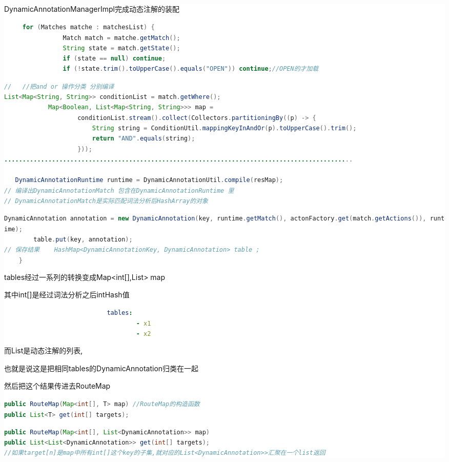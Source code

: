 DynamicAnnotationManagerImpl完成动态注解的装配

```java
     for (Matches matche : matchesList) {
                Match match = matche.getMatch();
                String state = match.getState();
                if (state == null) continue;
                if (!state.trim().toUpperCase().equals("OPEN")) continue;//OPEN的才加载
```



```java
//   //把and or 操作分类 分别编译            
List<Map<String, String>> conditionList = match.getWhere();
            Map<Boolean, List<Map<String, String>>> map =
                    conditionList.stream().collect(Collectors.partitioningBy((p) -> {
                        String string = ConditionUtil.mappingKeyInAndOr(p).toUpperCase().trim();
                        return "AND".equals(string);
                    }));
...............................................................................................

   DynamicAnnotationRuntime runtime = DynamicAnnotationUtil.compile(resMap);
// 编译出DynamicAnnotationMatch 包含在DynamicAnnotationRuntime 里
// DynamicAnnotationMatch是实际匹配词法分析后HashArray的对象
```


```java
DynamicAnnotation annotation = new DynamicAnnotation(key, runtime.getMatch(), actonFactory.get(match.getActions()), runtime);
        table.put(key, annotation); 
// 保存结果    HashMap<DynamicAnnotationKey, DynamicAnnotation> table ;
    }
```
tables经过一系列的转换变成Map<int[],List<DynamicAnnotation>>  map

其中int[]是经过词法分析之后intHash值

```yaml
 							tables:
                                    - x1
                                    - x2
```

而List<DynamicAnnotation>是动态注解的列表,

也就是说这是把相同tables的DynamicAnnotation归类在一起

然后把这个结果传进去RouteMap

```java
public RouteMap(Map<int[], T> map) //RouteMap的构造函数
public List<T> get(int[] targets);
```

```java 
public RouteMap(Map<int[], List<DynamicAnnotation>> map) 
public List<List<DynamicAnnotation>> get(int[] targets);
//如果target[n]是map中所有int[]这个key的子集,就对应的List<DynamicAnnotation>>汇聚在一个list返回
```
